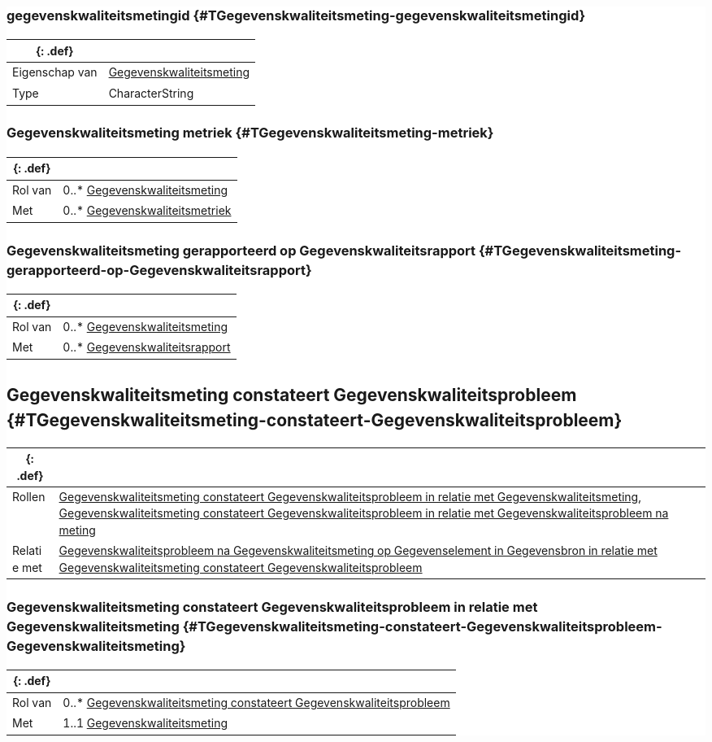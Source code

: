 ### gegevenskwaliteitsmetingid {#TGegevenskwaliteitsmeting-gegevenskwaliteitsmetingid}

|{: .def}||
|-|-|
|Eigenschap van|[Gegevenskwaliteitsmeting](#TGegevenskwaliteitsmeting)|
|Type|CharacterString|

### Gegevenskwaliteitsmeting metriek {#TGegevenskwaliteitsmeting-metriek}

|{: .def}||
|-|-|
|Rol van|0..* [Gegevenskwaliteitsmeting](#TGegevenskwaliteitsmeting)|
|Met|0..* [Gegevenskwaliteitsmetriek](#TGegevenskwaliteitsmetriek)|

### Gegevenskwaliteitsmeting gerapporteerd op Gegevenskwaliteitsrapport {#TGegevenskwaliteitsmeting-gerapporteerd-op-Gegevenskwaliteitsrapport}

|{: .def}||
|-|-|
|Rol van|0..* [Gegevenskwaliteitsmeting](#TGegevenskwaliteitsmeting)|
|Met|0..* [Gegevenskwaliteitsrapport](#TGegevenskwaliteitsrapport)|

## Gegevenskwaliteitsmeting constateert Gegevenskwaliteitsprobleem {#TGegevenskwaliteitsmeting-constateert-Gegevenskwaliteitsprobleem}

|{: .def}||
|-|-|
|Rollen|[Gegevenskwaliteitsmeting constateert Gegevenskwaliteitsprobleem in relatie met Gegevenskwaliteitsmeting](#TGegevenskwaliteitsmeting-constateert-Gegevenskwaliteitsprobleem-Gegevenskwaliteitsmeting), [Gegevenskwaliteitsmeting constateert Gegevenskwaliteitsprobleem in relatie met Gegevenskwaliteitsprobleem na meting](#TGegevenskwaliteitsmeting-constateert-Gegevenskwaliteitsprobleem-Gegevenskwaliteitsprobleem-na-meting)|
|Relatie met|[Gegevenskwaliteitsprobleem na Gegevenskwaliteitsmeting op Gegevenselement in Gegevensbron in relatie met Gegevenskwaliteitsmeting constateert Gegevenskwaliteitsprobleem](#TGegevenskwaliteitsprobleem-na-Gegevenskwaliteitsmeting-op-Gegevenselement-in-Gegevensbron-Gegevenskwaliteitsmeting-constateert-Gegevenskwaliteitsprobleem)|

### Gegevenskwaliteitsmeting constateert Gegevenskwaliteitsprobleem in relatie met Gegevenskwaliteitsmeting {#TGegevenskwaliteitsmeting-constateert-Gegevenskwaliteitsprobleem-Gegevenskwaliteitsmeting}

|{: .def}||
|-|-|
|Rol van|0..* [Gegevenskwaliteitsmeting constateert Gegevenskwaliteitsprobleem](#TGegevenskwaliteitsmeting-constateert-Gegevenskwaliteitsprobleem)|
|Met|1..1 [Gegevenskwaliteitsmeting](#TGegevenskwaliteitsmeting)|
